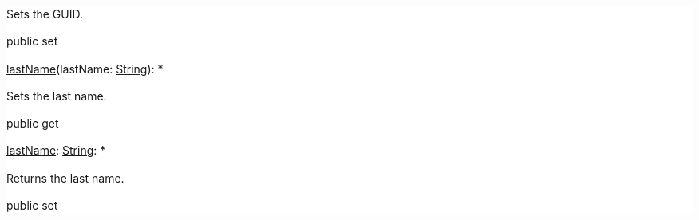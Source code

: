 <div>

<div data-ice="description">

Sets the GUID.

</div>

</div>

<span class="access" data-ice="access">public</span> <span class="kind"
data-ice="kind">set</span> <span class="override"
data-ice="override"></span>
<div>

<span
data-ice="name"><span>[lastName](../../../class/src/graphconnector/GraphConnectorContactData.js~GraphConnectorContactData.html#instance-set-lastName)</span></span><span
data-ice="signature">(lastName:
<span>[String](https://developer.mozilla.org/en-US/docs/Web/JavaScript/Reference/Global_Objects/String)</span>):
<span>\*</span></span>

</div>

<div>

<div data-ice="description">

Sets the last name.

</div>

</div>

<span class="access" data-ice="access">public</span> <span class="kind"
data-ice="kind">get</span> <span class="override"
data-ice="override"></span>
<div>

<span
data-ice="name"><span>[lastName](../../../class/src/graphconnector/GraphConnectorContactData.js~GraphConnectorContactData.html#instance-get-lastName)</span></span><span
data-ice="signature">:
<span>[String](https://developer.mozilla.org/en-US/docs/Web/JavaScript/Reference/Global_Objects/String)</span>:
<span>\*</span></span>

</div>

<div>

<div data-ice="description">

Returns the last name.

</div>

</div>

<span class="access" data-ice="access">public</span> <span class="kind"
data-ice="kind">set</span> <span class="override"
data-ice="override"></span>
<div>
